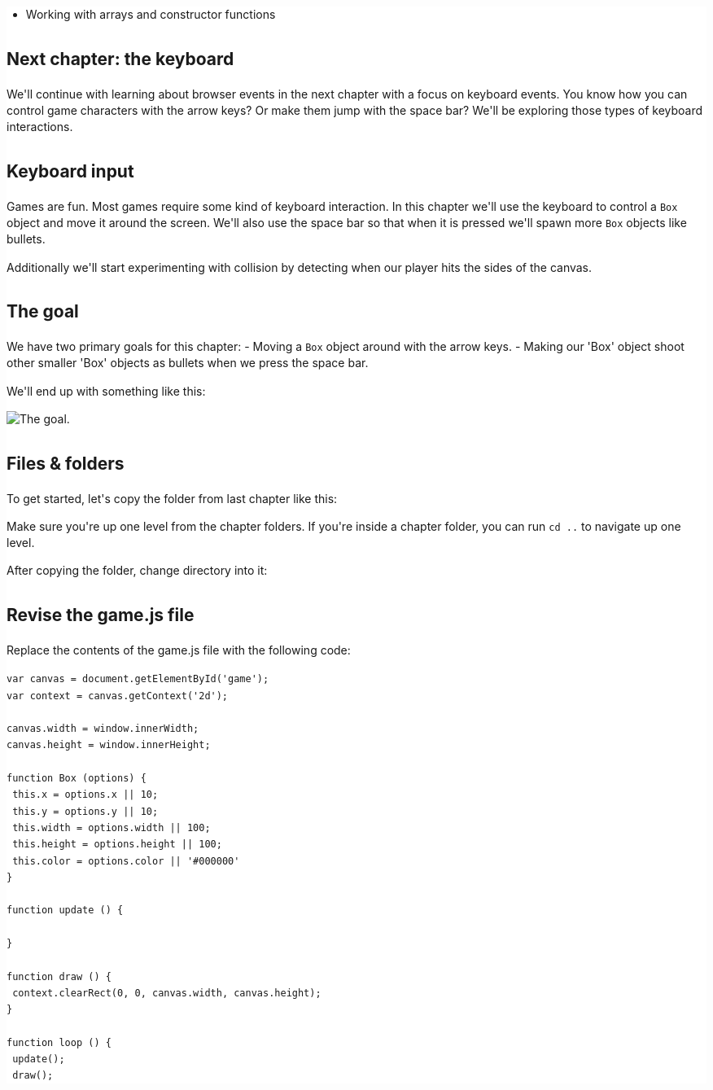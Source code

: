 - Working with arrays and constructor functions

## Next chapter: the keyboard

We'll continue with learning about browser events in the next chapter with a focus on keyboard events. You know how you can control game characters with the arrow keys? Or make them jump with the space bar? We'll be exploring those types of keyboard interactions.

## Keyboard input

Games are fun. Most games require some kind of keyboard interaction. In this chapter we'll use the keyboard to control a `Box` object and move it around the screen. We'll also use the space bar so that when it is pressed we'll spawn more `Box` objects like bullets.

Additionally we'll start experimenting with collision by detecting when our player hits the sides of the canvas.

## The goal

We have two primary goals for this chapter: - Moving a `Box` object around with the arrow keys. - Making our 'Box' object shoot other smaller 'Box' objects as bullets when we press the space bar.

We'll end up with something like this:

![The goal.](http://learnjs.io/canvassing/read/images/keyboard-02.png)

## Files & folders

To get started, let's copy the folder from last chapter like this:

Make sure you're up one level from the chapter folders. If you're inside a chapter folder, you can run `cd ..` to navigate up one level.

After copying the folder, change directory into it:

## Revise the game.js file

Replace the contents of the game.js file with the following code:

```
var canvas = document.getElementById('game');
var context = canvas.getContext('2d');

canvas.width = window.innerWidth;
canvas.height = window.innerHeight;

function Box (options) {
 this.x = options.x || 10;
 this.y = options.y || 10;
 this.width = options.width || 100;
 this.height = options.height || 100;
 this.color = options.color || '#000000'
}

function update () {

}

function draw () {
 context.clearRect(0, 0, canvas.width, canvas.height);
}

function loop () {
 update();
 draw();
```